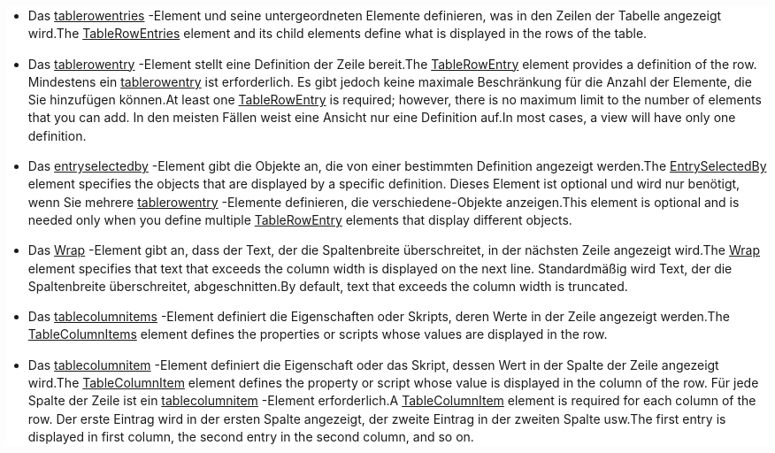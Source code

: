 - <span data-ttu-id="b2890-151">Das [tablerowentries](./tablerowentries-element-for-tablecontrol-format.md) -Element und seine untergeordneten Elemente definieren, was in den Zeilen der Tabelle angezeigt wird.</span><span class="sxs-lookup"><span data-stu-id="b2890-151">The [TableRowEntries](./tablerowentries-element-for-tablecontrol-format.md) element and its child elements define what is displayed in the rows of the table.</span></span>

- <span data-ttu-id="b2890-152">Das [tablerowentry](./listentry-element-for-listcontrol-format.md) -Element stellt eine Definition der Zeile bereit.</span><span class="sxs-lookup"><span data-stu-id="b2890-152">The [TableRowEntry](./listentry-element-for-listcontrol-format.md) element provides a definition of the row.</span></span> <span data-ttu-id="b2890-153">Mindestens ein [tablerowentry](./listentry-element-for-listcontrol-format.md) ist erforderlich. Es gibt jedoch keine maximale Beschränkung für die Anzahl der Elemente, die Sie hinzufügen können.</span><span class="sxs-lookup"><span data-stu-id="b2890-153">At least one [TableRowEntry](./listentry-element-for-listcontrol-format.md) is required; however, there is no maximum limit to the number of elements that you can add.</span></span> <span data-ttu-id="b2890-154">In den meisten Fällen weist eine Ansicht nur eine Definition auf.</span><span class="sxs-lookup"><span data-stu-id="b2890-154">In most cases, a view will have only one definition.</span></span>

- <span data-ttu-id="b2890-155">Das [entryselectedby](./entryselectedby-element-for-tablerowentry-for-tablecontrol-format.md) -Element gibt die Objekte an, die von einer bestimmten Definition angezeigt werden.</span><span class="sxs-lookup"><span data-stu-id="b2890-155">The [EntrySelectedBy](./entryselectedby-element-for-tablerowentry-for-tablecontrol-format.md) element specifies the objects that are displayed by a specific definition.</span></span> <span data-ttu-id="b2890-156">Dieses Element ist optional und wird nur benötigt, wenn Sie mehrere [tablerowentry](./listentry-element-for-listcontrol-format.md) -Elemente definieren, die verschiedene-Objekte anzeigen.</span><span class="sxs-lookup"><span data-stu-id="b2890-156">This element is optional and is needed only when you define multiple [TableRowEntry](./listentry-element-for-listcontrol-format.md) elements that display different objects.</span></span>

- <span data-ttu-id="b2890-157">Das [Wrap](./wrap-element-for-tablerowentry-for-tablecontrol-format.md) -Element gibt an, dass der Text, der die Spaltenbreite überschreitet, in der nächsten Zeile angezeigt wird.</span><span class="sxs-lookup"><span data-stu-id="b2890-157">The [Wrap](./wrap-element-for-tablerowentry-for-tablecontrol-format.md) element specifies that text that exceeds the column width is displayed on the next line.</span></span> <span data-ttu-id="b2890-158">Standardmäßig wird Text, der die Spaltenbreite überschreitet, abgeschnitten.</span><span class="sxs-lookup"><span data-stu-id="b2890-158">By default, text that exceeds the column width is truncated.</span></span>

- <span data-ttu-id="b2890-159">Das [tablecolumnitems](./tablecolumnitems-element-for-tablerowentry-for-tablecontrol-format.md) -Element definiert die Eigenschaften oder Skripts, deren Werte in der Zeile angezeigt werden.</span><span class="sxs-lookup"><span data-stu-id="b2890-159">The [TableColumnItems](./tablecolumnitems-element-for-tablerowentry-for-tablecontrol-format.md) element defines the properties or scripts whose values are displayed in the row.</span></span>

- <span data-ttu-id="b2890-160">Das [tablecolumnitem](./tablecolumnitem-element-for-tablecolumnitems-for-tablecontrol-format.md) -Element definiert die Eigenschaft oder das Skript, dessen Wert in der Spalte der Zeile angezeigt wird.</span><span class="sxs-lookup"><span data-stu-id="b2890-160">The [TableColumnItem](./tablecolumnitem-element-for-tablecolumnitems-for-tablecontrol-format.md) element defines the property or script whose value is displayed in the column of the row.</span></span> <span data-ttu-id="b2890-161">Für jede Spalte der Zeile ist ein [tablecolumnitem](./tablecolumnitem-element-for-tablecolumnitems-for-tablecontrol-format.md) -Element erforderlich.</span><span class="sxs-lookup"><span data-stu-id="b2890-161">A [TableColumnItem](./tablecolumnitem-element-for-tablecolumnitems-for-tablecontrol-format.md) element is required for each column of the row.</span></span> <span data-ttu-id="b2890-162">Der erste Eintrag wird in der ersten Spalte angezeigt, der zweite Eintrag in der zweiten Spalte usw.</span><span class="sxs-lookup"><span data-stu-id="b2890-162">The first entry is displayed in first column, the second entry in the second column, and so on.</span></span>
